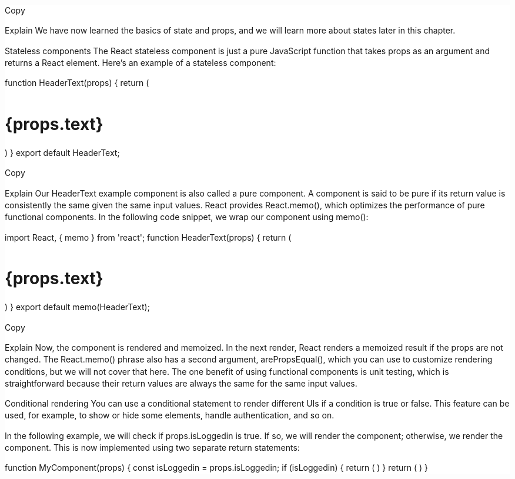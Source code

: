 Copy

Explain
We have now learned the basics of state and props, and we will learn more about states later in this chapter.

Stateless components
The React stateless component is just a pure JavaScript function that takes props as an argument and returns a React element. Here’s an example of a stateless component:

function HeaderText(props) {
  return (
    <h1>
      {props.text}
    </h1>
  )
}
export default HeaderText;

Copy

Explain
Our HeaderText example component is also called a pure component. A component is said to be pure if its return value is consistently the same given the same input values. React provides React.memo(), which optimizes the performance of pure functional components. In the following code snippet, we wrap our component using memo():

import React, { memo } from 'react';
function HeaderText(props) {
  return (
    <h1>
      {props.text}
    </h1>
  )
}
export default memo(HeaderText);

Copy

Explain
Now, the component is rendered and memoized. In the next render, React renders a memoized result if the props are not changed. The React.memo() phrase also has a second argument, arePropsEqual(), which you can use to customize rendering conditions, but we will not cover that here. The one benefit of using functional components is unit testing, which is straightforward because their return values are always the same for the same input values.

Conditional rendering
You can use a conditional statement to render different UIs if a condition is true or false. This feature can be used, for example, to show or hide some elements, handle authentication, and so on.

In the following example, we will check if props.isLoggedin is true. If so, we will render the <Logout /> component; otherwise, we render the <Login /> component. This is now implemented using two separate return statements:

function MyComponent(props) {
  const isLoggedin = props.isLoggedin;
  if (isLoggedin) {
    return (
      <Logout />
    )
  }
  return (
    <Login />
  )
}
